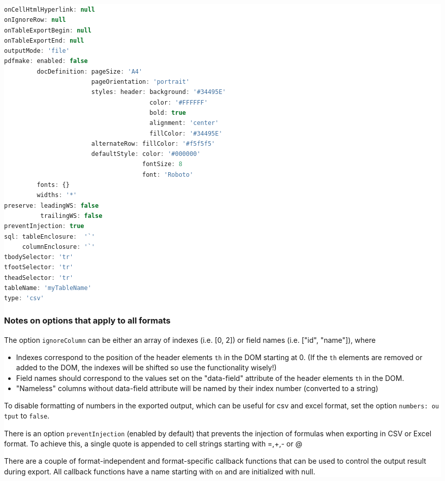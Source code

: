 ```javascript
onCellHtmlHyperlink: null
onIgnoreRow: null
onTableExportBegin: null
onTableExportEnd: null
outputMode: 'file'
pdfmake: enabled: false
         docDefinition: pageSize: 'A4'
                        pageOrientation: 'portrait'
                        styles: header: background: '#34495E'
                                        color: '#FFFFFF'
                                        bold: true
                                        alignment: 'center'
                                        fillColor: '#34495E'
                        alternateRow: fillColor: '#f5f5f5'
                        defaultStyle: color: '#000000'
                                      fontSize: 8
                                      font: 'Roboto'
         fonts: {}
         widths: '*'
preserve: leadingWS: false
          trailingWS: false
preventInjection: true
sql: tableEnclosure:  '`'
     columnEnclosure: '`' 
tbodySelector: 'tr'
tfootSelector: 'tr'
theadSelector: 'tr'
tableName: 'myTableName'
type: 'csv'
```
### Notes on options that apply to all formats
The option ```ignoreColumn``` can be either an array of indexes (i.e. [0, 2]) or field names (i.e. ["id", "name"]), where
* Indexes correspond to the position of the header elements `th` in the DOM starting at 0. (If the `th` elements are removed or added to the DOM, the indexes will be shifted so use the functionality wisely!)
* Field names should correspond to the values set on the "data-field" attribute of the header elements `th` in the DOM.
* "Nameless" columns without data-field attribute will be named by their index number (converted to a string)

To disable formatting of numbers in the exported output, which can be useful for csv and excel format, set the option ``` numbers: output ``` to ``` false ```.

There is an option ``` preventInjection ``` (enabled by default) that prevents the injection of formulas when exporting in CSV or Excel format. To achieve this, a single quote is appended to cell strings starting with =,+,- or @

There are a couple of format-independent and format-specific callback functions that can be used to control the output result during export. All callback functions have a name starting with `on` and are initialized with null.
